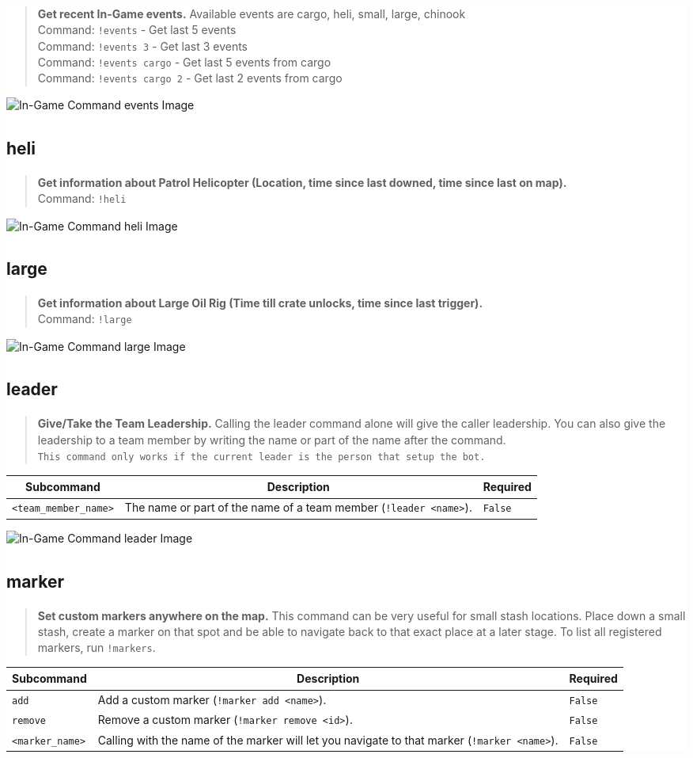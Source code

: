 > **Get recent In-Game events.** Available events are cargo, heli, small, large, chinook
<br>Command: `!events` - Get last 5 events
<br>Command: `!events 3` - Get last 3 events
<br>Command: `!events cargo` - Get last 5 events from cargo
<br>Command: `!events cargo 2` - Get last 2 events from cargo

![In-Game Command events Image](images/ingame_commands/events_ingame.png)


## **heli**

> **Get information about Patrol Helicopter (Location, time since last downed, time since last on map).**
<br>Command: `!heli`

![In-Game Command heli Image](images/ingame_commands/heli_ingame.png)


## **large**

> **Get information about Large Oil Rig (Time till crate unlocks, time since last trigger).**
<br>Command: `!large`

![In-Game Command large Image](images/ingame_commands/large_ingame.png)


## **leader**

> **Give/Take the Team Leadership.** Calling the leader command alone will give the caller leadership. You can also give the leadership to a team member by writing the name or part of the name after the command.
<br>`This command only works if the current leader is the person that setup the bot.`

Subcommand | Description | Required
---------- | ----------- | --------
`<team_member_name>` | The name or part of the name of a team member (`!leader <name>`). | `False`

![In-Game Command leader Image](images/ingame_commands/leader_ingame.png)


## **marker**

> **Set custom markers anywhere on the map.** This command can be very useful for small stash locations. Place down a small stash, create a marker on that spot and be able to navigate back to that exact place at a later stage. To list all registered markers, run `!markers`.

Subcommand | Description | Required
---------- | ----------- | --------
`add` | Add a custom marker (`!marker add <name>`). | `False`
`remove` | Remove a custom marker (`!marker remove <id>`). | `False`
`<marker_name>` | Calling with the name of the marker will let you navigate to that marker (`!marker <name>`). | `False`
